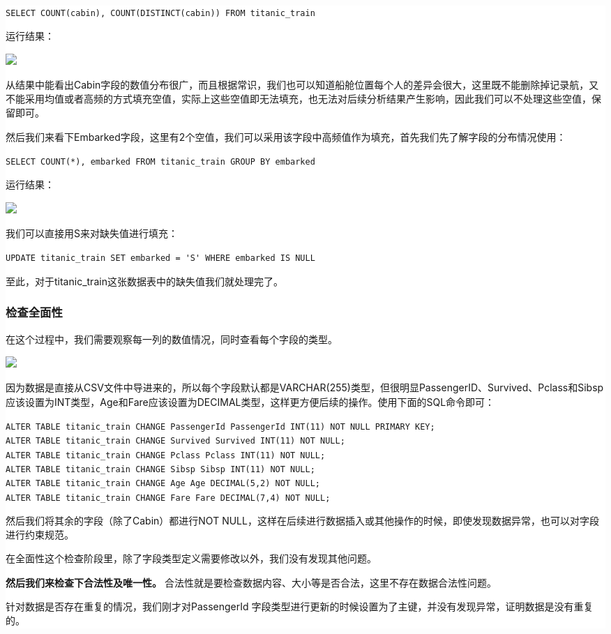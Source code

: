 ```
SELECT COUNT(cabin), COUNT(DISTINCT(cabin)) FROM titanic_train

```

运行结果：

![](https://static001.geekbang.org/resource/image/37/13/379348df1bdd00235646df78ebc54f13.png?wh=891*132)

从结果中能看出Cabin字段的数值分布很广，而且根据常识，我们也可以知道船舱位置每个人的差异会很大，这里既不能删除掉记录航，又不能采用均值或者高频的方式填充空值，实际上这些空值即无法填充，也无法对后续分析结果产生影响，因此我们可以不处理这些空值，保留即可。

然后我们来看下Embarked字段，这里有2个空值，我们可以采用该字段中高频值作为填充，首先我们先了解字段的分布情况使用：

```
SELECT COUNT(*), embarked FROM titanic_train GROUP BY embarked

```

运行结果：

![](https://static001.geekbang.org/resource/image/0e/cc/0efcdf6248e65e482502dbe313c6efcc.png?wh=803*282)

我们可以直接用S来对缺失值进行填充：

```
UPDATE titanic_train SET embarked = 'S' WHERE embarked IS NULL

```

至此，对于titanic\_train这张数据表中的缺失值我们就处理完了。

### 检查全面性

在这个过程中，我们需要观察每一列的数值情况，同时查看每个字段的类型。

![](https://static001.geekbang.org/resource/image/46/77/46d0be3acf6bf3526284cf4e56202277.png?wh=1730*692)

因为数据是直接从CSV文件中导进来的，所以每个字段默认都是VARCHAR(255)类型，但很明显PassengerID、Survived、Pclass和Sibsp应该设置为INT类型，Age和Fare应该设置为DECIMAL类型，这样更方便后续的操作。使用下面的SQL命令即可：

```
ALTER TABLE titanic_train CHANGE PassengerId PassengerId INT(11) NOT NULL PRIMARY KEY;
ALTER TABLE titanic_train CHANGE Survived Survived INT(11) NOT NULL;
ALTER TABLE titanic_train CHANGE Pclass Pclass INT(11) NOT NULL;
ALTER TABLE titanic_train CHANGE Sibsp Sibsp INT(11) NOT NULL;
ALTER TABLE titanic_train CHANGE Age Age DECIMAL(5,2) NOT NULL;
ALTER TABLE titanic_train CHANGE Fare Fare DECIMAL(7,4) NOT NULL;

```

然后我们将其余的字段（除了Cabin）都进行NOT NULL，这样在后续进行数据插入或其他操作的时候，即使发现数据异常，也可以对字段进行约束规范。

在全面性这个检查阶段里，除了字段类型定义需要修改以外，我们没有发现其他问题。

**然后我们来检查下合法性及唯一性。** 合法性就是要检查数据内容、大小等是否合法，这里不存在数据合法性问题。

针对数据是否存在重复的情况，我们刚才对PassengerId 字段类型进行更新的时候设置为了主键，并没有发现异常，证明数据是没有重复的。

